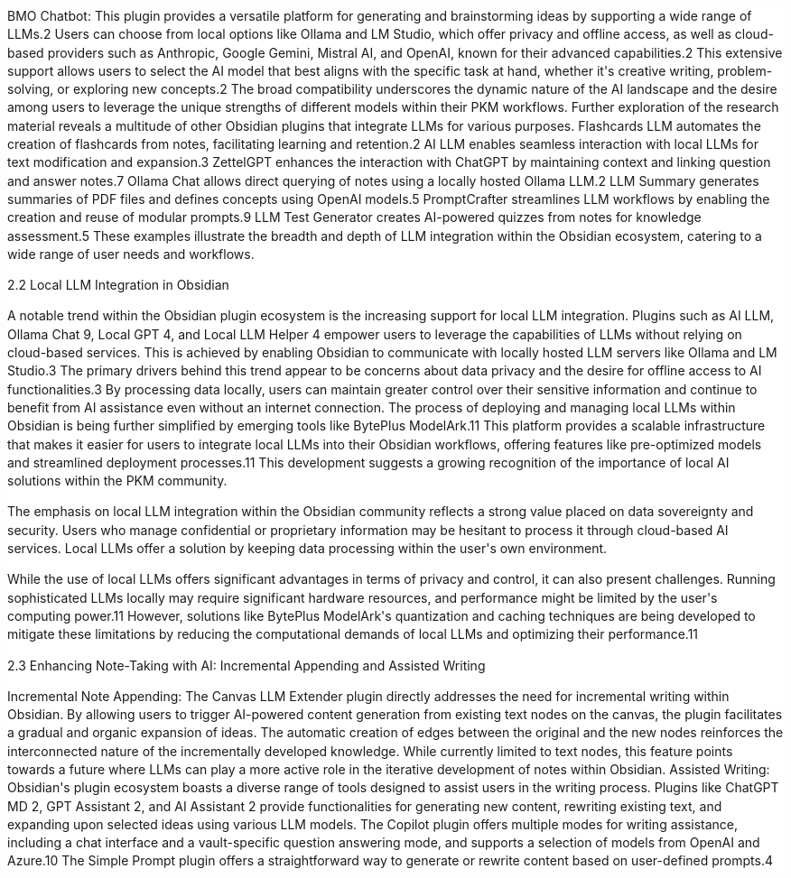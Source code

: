 BMO Chatbot: This plugin provides a versatile platform for generating and brainstorming ideas by supporting a wide range of LLMs.2 Users can choose from local options like Ollama and LM Studio, which offer privacy and offline access, as well as cloud-based providers such as Anthropic, Google Gemini, Mistral AI, and OpenAI, known for their advanced capabilities.2 This extensive support allows users to select the AI model that best aligns with the specific task at hand, whether it's creative writing, problem-solving, or exploring new concepts.2 The broad compatibility underscores the dynamic nature of the AI landscape and the desire among users to leverage the unique strengths of different models within their PKM workflows.
Further exploration of the research material reveals a multitude of other Obsidian plugins that integrate LLMs for various purposes. Flashcards LLM automates the creation of flashcards from notes, facilitating learning and retention.2 AI LLM enables seamless interaction with local LLMs for text modification and expansion.3 ZettelGPT enhances the interaction with ChatGPT by maintaining context and linking question and answer notes.7 Ollama Chat allows direct querying of notes using a locally hosted Ollama LLM.2 LLM Summary generates summaries of PDF files and defines concepts using OpenAI models.5 PromptCrafter streamlines LLM workflows by enabling the creation and reuse of modular prompts.9 LLM Test Generator creates AI-powered quizzes from notes for knowledge assessment.5 These examples illustrate the breadth and depth of LLM integration within the Obsidian ecosystem, catering to a wide range of user needs and workflows.



2.2 Local LLM Integration in Obsidian

A notable trend within the Obsidian plugin ecosystem is the increasing support for local LLM integration. Plugins such as AI LLM, Ollama Chat 9, Local GPT 4, and Local LLM Helper 4 empower users to leverage the capabilities of LLMs without relying on cloud-based services. This is achieved by enabling Obsidian to communicate with locally hosted LLM servers like Ollama and LM Studio.3 The primary drivers behind this trend appear to be concerns about data privacy and the desire for offline access to AI functionalities.3 By processing data locally, users can maintain greater control over their sensitive information and continue to benefit from AI assistance even without an internet connection.
The process of deploying and managing local LLMs within Obsidian is being further simplified by emerging tools like BytePlus ModelArk.11 This platform provides a scalable infrastructure that makes it easier for users to integrate local LLMs into their Obsidian workflows, offering features like pre-optimized models and streamlined deployment processes.11 This development suggests a growing recognition of the importance of local AI solutions within the PKM community.

The emphasis on local LLM integration within the Obsidian community reflects a strong value placed on data sovereignty and security. Users who manage confidential or proprietary information may be hesitant to process it through cloud-based AI services. Local LLMs offer a solution by keeping data processing within the user's own environment.


While the use of local LLMs offers significant advantages in terms of privacy and control, it can also present challenges. Running sophisticated LLMs locally may require significant hardware resources, and performance might be limited by the user's computing power.11 However, solutions like BytePlus ModelArk's quantization and caching techniques are being developed to mitigate these limitations by reducing the computational demands of local LLMs and optimizing their performance.11



2.3 Enhancing Note-Taking with AI: Incremental Appending and Assisted Writing

Incremental Note Appending: The Canvas LLM Extender plugin directly addresses the need for incremental writing within Obsidian. By allowing users to trigger AI-powered content generation from existing text nodes on the canvas, the plugin facilitates a gradual and organic expansion of ideas. The automatic creation of edges between the original and the new nodes reinforces the interconnected nature of the incrementally developed knowledge. While currently limited to text nodes, this feature points towards a future where LLMs can play a more active role in the iterative development of notes within Obsidian.
Assisted Writing: Obsidian's plugin ecosystem boasts a diverse range of tools designed to assist users in the writing process. Plugins like ChatGPT MD 2, GPT Assistant 2, and AI Assistant 2 provide functionalities for generating new content, rewriting existing text, and expanding upon selected ideas using various LLM models. The Copilot plugin offers multiple modes for writing assistance, including a chat interface and a vault-specific question answering mode, and supports a selection of models from OpenAI and Azure.10 The Simple Prompt plugin offers a straightforward way to generate or rewrite content based on user-defined prompts.4
